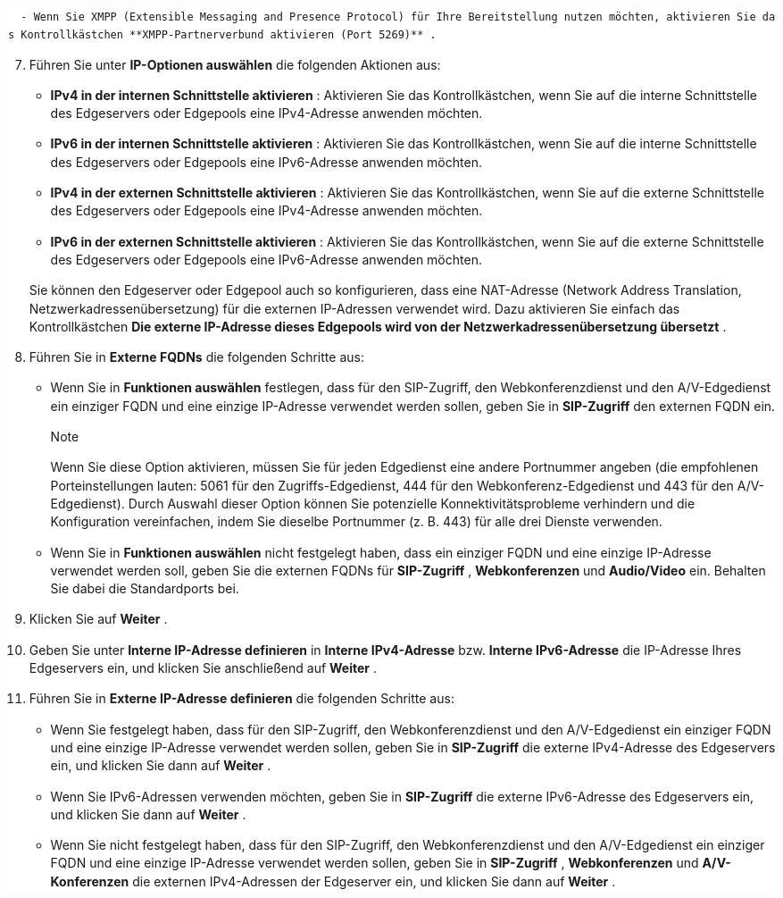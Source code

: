     
      - Wenn Sie XMPP (Extensible Messaging and Presence Protocol) für Ihre Bereitstellung nutzen möchten, aktivieren Sie das Kontrollkästchen **XMPP-Partnerverbund aktivieren (Port 5269)** .

7.  Führen Sie unter **IP-Optionen auswählen** die folgenden Aktionen aus:
    
      - **IPv4 in der internen Schnittstelle aktivieren** : Aktivieren Sie das Kontrollkästchen, wenn Sie auf die interne Schnittstelle des Edgeservers oder Edgepools eine IPv4-Adresse anwenden möchten.
    
      - **IPv6 in der internen Schnittstelle aktivieren** : Aktivieren Sie das Kontrollkästchen, wenn Sie auf die interne Schnittstelle des Edgeservers oder Edgepools eine IPv6-Adresse anwenden möchten.
    
      - **IPv4 in der externen Schnittstelle aktivieren** : Aktivieren Sie das Kontrollkästchen, wenn Sie auf die externe Schnittstelle des Edgeservers oder Edgepools eine IPv4-Adresse anwenden möchten.
    
      - **IPv6 in der externen Schnittstelle aktivieren** : Aktivieren Sie das Kontrollkästchen, wenn Sie auf die externe Schnittstelle des Edgeservers oder Edgepools eine IPv6-Adresse anwenden möchten.
    
    Sie können den Edgeserver oder Edgepool auch so konfigurieren, dass eine NAT-Adresse (Network Address Translation, Netzwerkadressenübersetzung) für die externen IP-Adressen verwendet wird. Dazu aktivieren Sie einfach das Kontrollkästchen **Die externe IP-Adresse dieses Edgepools wird von der Netzwerkadressenübersetzung übersetzt** .

8.  Führen Sie in **Externe FQDNs** die folgenden Schritte aus:
    
      - Wenn Sie in **Funktionen auswählen** festlegen, dass für den SIP-Zugriff, den Webkonferenzdienst und den A/V-Edgedienst ein einziger FQDN und eine einzige IP-Adresse verwendet werden sollen, geben Sie in **SIP-Zugriff** den externen FQDN ein.
        

        > [!NOTE]
        > Wenn Sie diese Option aktivieren, müssen Sie für jeden Edgedienst eine andere Portnummer angeben (die empfohlenen Porteinstellungen lauten: 5061&nbsp;für den Zugriffs-Edgedienst, 444&nbsp;für den Webkonferenz-Edgedienst und 443&nbsp;für den A/V-Edgedienst). Durch Auswahl dieser Option können Sie potenzielle Konnektivitätsprobleme verhindern und die Konfiguration vereinfachen, indem Sie dieselbe Portnummer (z.&nbsp;B.&nbsp;443) für alle drei Dienste verwenden.

    
      - Wenn Sie in **Funktionen auswählen** nicht festgelegt haben, dass ein einziger FQDN und eine einzige IP-Adresse verwendet werden soll, geben Sie die externen FQDNs für **SIP-Zugriff** , **Webkonferenzen** und **Audio/Video** ein. Behalten Sie dabei die Standardports bei.

9.  Klicken Sie auf **Weiter** .

10. Geben Sie unter **Interne IP-Adresse definieren** in **Interne IPv4-Adresse** bzw. **Interne IPv6-Adresse** die IP-Adresse Ihres Edgeservers ein, und klicken Sie anschließend auf **Weiter** .

11. Führen Sie in **Externe IP-Adresse definieren** die folgenden Schritte aus:
    
      - Wenn Sie festgelegt haben, dass für den SIP-Zugriff, den Webkonferenzdienst und den A/V-Edgedienst ein einziger FQDN und eine einzige IP-Adresse verwendet werden sollen, geben Sie in **SIP-Zugriff** die externe IPv4-Adresse des Edgeservers ein, und klicken Sie dann auf **Weiter** .
    
      - Wenn Sie IPv6-Adressen verwenden möchten, geben Sie in **SIP-Zugriff** die externe IPv6-Adresse des Edgeservers ein, und klicken Sie dann auf **Weiter** .
    
      - Wenn Sie nicht festgelegt haben, dass für den SIP-Zugriff, den Webkonferenzdienst und den A/V-Edgedienst ein einziger FQDN und eine einzige IP-Adresse verwendet werden sollen, geben Sie in **SIP-Zugriff** , **Webkonferenzen** und **A/V-Konferenzen** die externen IPv4-Adressen der Edgeserver ein, und klicken Sie dann auf **Weiter** .
    